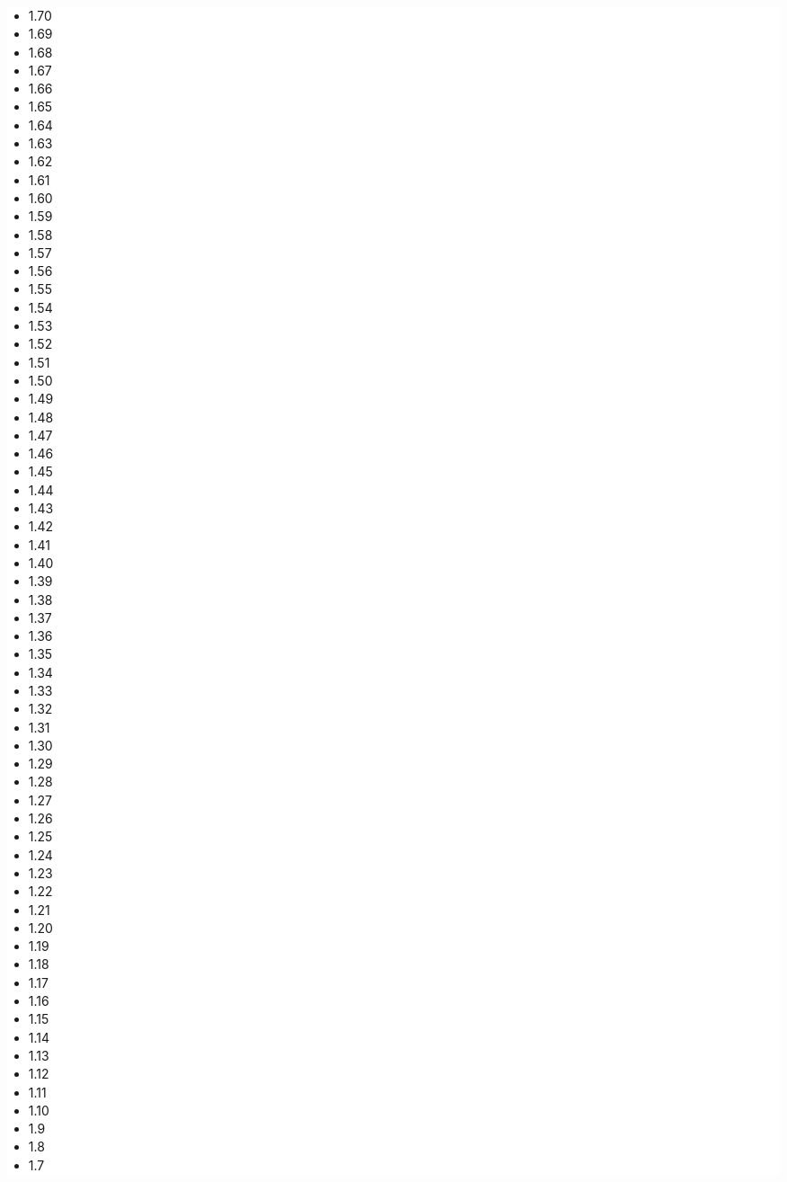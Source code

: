 - 1.70
- 1.69
- 1.68
- 1.67
- 1.66
- 1.65
- 1.64
- 1.63
- 1.62
- 1.61
- 1.60
- 1.59
- 1.58
- 1.57
- 1.56
- 1.55
- 1.54
- 1.53
- 1.52
- 1.51
- 1.50
- 1.49
- 1.48
- 1.47
- 1.46
- 1.45
- 1.44
- 1.43
- 1.42
- 1.41
- 1.40
- 1.39
- 1.38
- 1.37
- 1.36
- 1.35
- 1.34
- 1.33
- 1.32
- 1.31
- 1.30
- 1.29
- 1.28
- 1.27
- 1.26
- 1.25
- 1.24
- 1.23
- 1.22
- 1.21
- 1.20
- 1.19
- 1.18
- 1.17
- 1.16
- 1.15
- 1.14
- 1.13
- 1.12
- 1.11
- 1.10
- 1.9
- 1.8
- 1.7